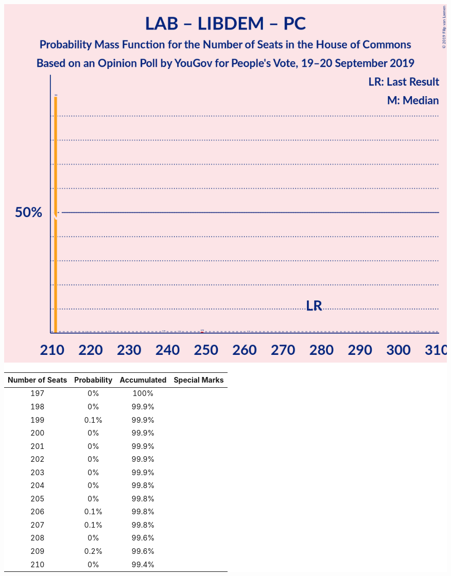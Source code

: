 ![Graph with seats probability mass function not yet produced](2019-09-20-YouGov-coalitions-seats-pmf-lab–libdem–pc.png "Seats Probability Mass Function")

| Number of Seats | Probability | Accumulated | Special Marks |
|:---------------:|:-----------:|:-----------:|:-------------:|
| 197 | 0% | 100% |  |
| 198 | 0% | 99.9% |  |
| 199 | 0.1% | 99.9% |  |
| 200 | 0% | 99.9% |  |
| 201 | 0% | 99.9% |  |
| 202 | 0% | 99.9% |  |
| 203 | 0% | 99.9% |  |
| 204 | 0% | 99.8% |  |
| 205 | 0% | 99.8% |  |
| 206 | 0.1% | 99.8% |  |
| 207 | 0.1% | 99.8% |  |
| 208 | 0% | 99.6% |  |
| 209 | 0.2% | 99.6% |  |
| 210 | 0% | 99.4% |  |